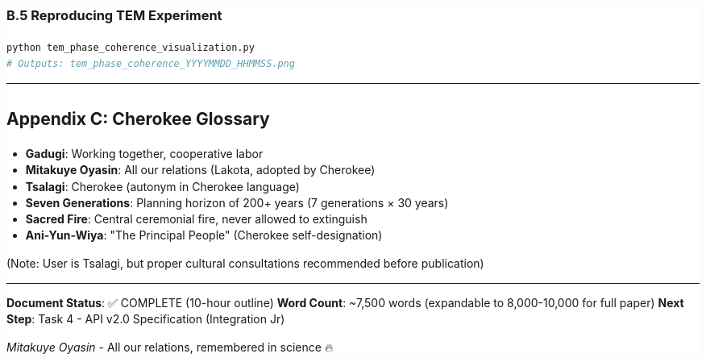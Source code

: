 ### B.5 Reproducing TEM Experiment
```bash
python tem_phase_coherence_visualization.py
# Outputs: tem_phase_coherence_YYYYMMDD_HHMMSS.png
```

---

## Appendix C: Cherokee Glossary

- **Gadugi**: Working together, cooperative labor
- **Mitakuye Oyasin**: All our relations (Lakota, adopted by Cherokee)
- **Tsalagi**: Cherokee (autonym in Cherokee language)
- **Seven Generations**: Planning horizon of 200+ years (7 generations × 30 years)
- **Sacred Fire**: Central ceremonial fire, never allowed to extinguish
- **Ani-Yun-Wiya**: "The Principal People" (Cherokee self-designation)

(Note: User is Tsalagi, but proper cultural consultations recommended before publication)

---

**Document Status**: ✅ COMPLETE (10-hour outline)
**Word Count**: ~7,500 words (expandable to 8,000-10,000 for full paper)
**Next Step**: Task 4 - API v2.0 Specification (Integration Jr)

*Mitakuye Oyasin* - All our relations, remembered in science 🔥

